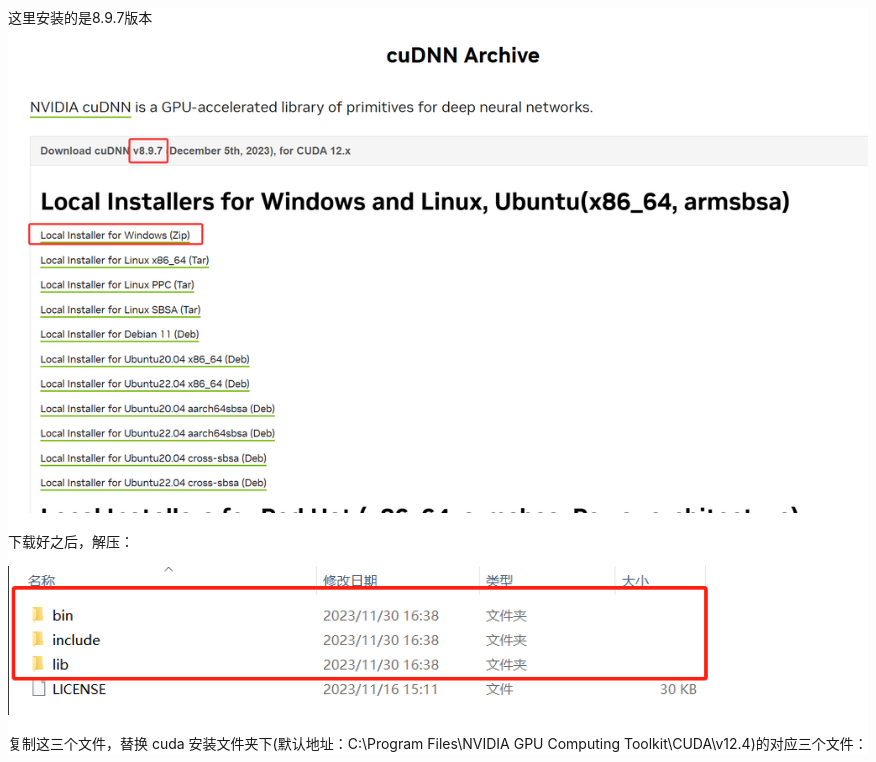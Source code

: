 

这里安装的是8.9.7版本

<img src='media/QQ20250604-141812.png'/>

下载好之后，解压：

<img src='media/QQ20250604-142013.png'/>

复制这三个文件，替换 cuda 安装文件夹下(默认地址：C:\Program Files\NVIDIA GPU Computing Toolkit\CUDA\v12.4)的对应三个文件：
